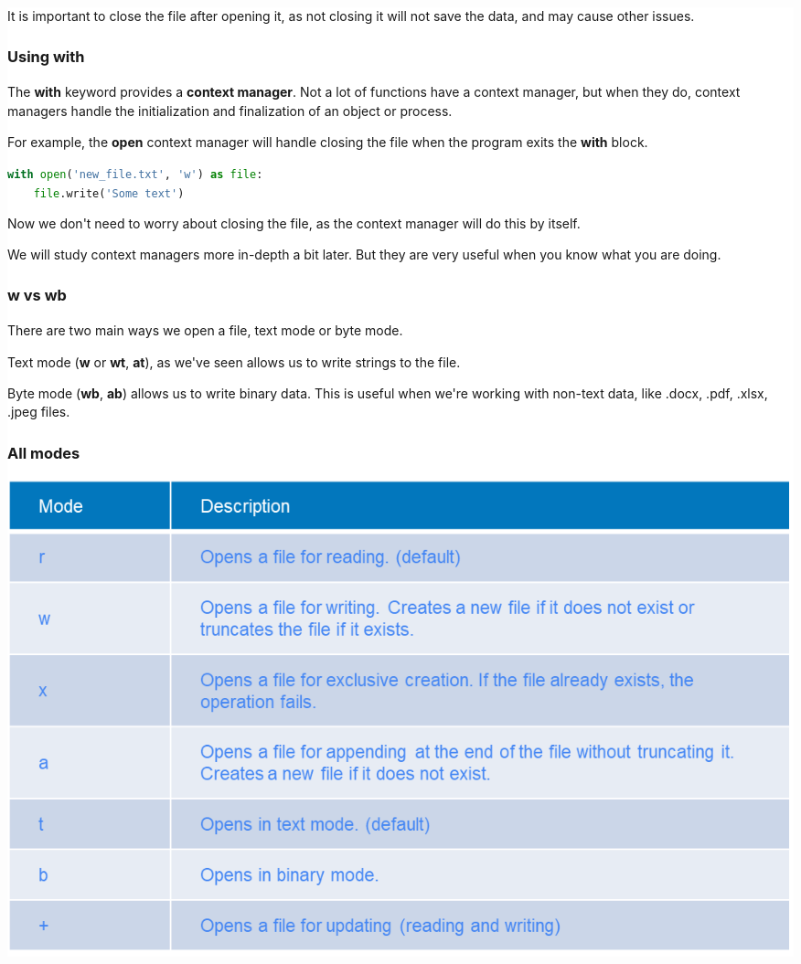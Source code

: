 It is important to close the file after opening it, as not closing it will not save the data, and may cause other
issues.

### Using with

The **with** keyword provides a **context manager**. Not a lot of functions have a context manager, but when they do,
context managers handle the initialization and finalization of an object or process.

For example, the **open** context manager will handle closing the file when the program exits the **with** block.

```python
with open('new_file.txt', 'w') as file:
    file.write('Some text')
```

Now we don't need to worry about closing the file, as the context manager will do this by itself.

We will study context managers more in-depth a bit later. But they are very useful when you know what you are doing.

### w vs wb

There are two main ways we open a file, text mode or byte mode.

Text mode (**w** or **wt**, **at**), as we've seen allows us to write strings to the file.

Byte mode (**wb**, **ab**) allows us to write binary data. This is useful when we're working with non-text data, like
.docx, .pdf, .xlsx, .jpeg files.

### All modes

![img.png](img.png)

